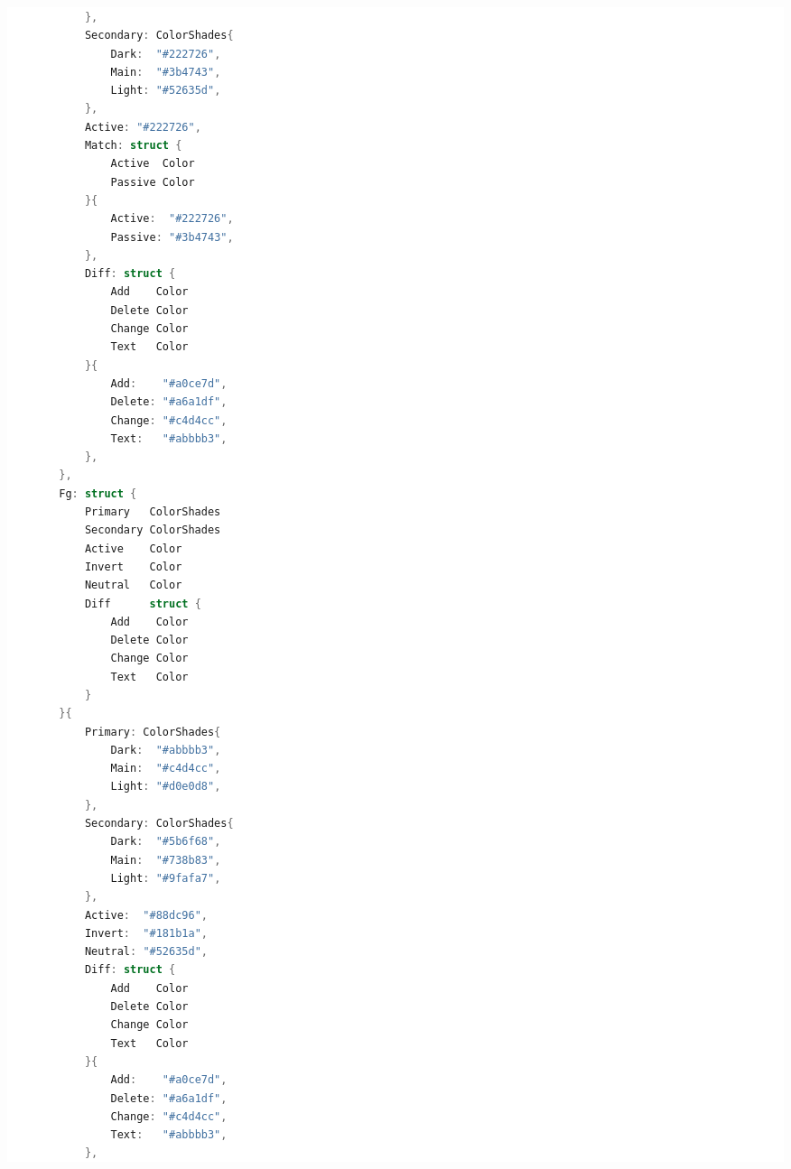 ```go
            },
            Secondary: ColorShades{
                Dark:  "#222726",
                Main:  "#3b4743",
                Light: "#52635d",
            },
            Active: "#222726",
            Match: struct {
                Active  Color
                Passive Color
            }{
                Active:  "#222726",
                Passive: "#3b4743",
            },
            Diff: struct {
                Add    Color
                Delete Color
                Change Color
                Text   Color
            }{
                Add:    "#a0ce7d",
                Delete: "#a6a1df",
                Change: "#c4d4cc",
                Text:   "#abbbb3",
            },
        },
        Fg: struct {
            Primary   ColorShades
            Secondary ColorShades
            Active    Color
            Invert    Color
            Neutral   Color
            Diff      struct {
                Add    Color
                Delete Color
                Change Color
                Text   Color
            }
        }{
            Primary: ColorShades{
                Dark:  "#abbbb3",
                Main:  "#c4d4cc",
                Light: "#d0e0d8",
            },
            Secondary: ColorShades{
                Dark:  "#5b6f68",
                Main:  "#738b83",
                Light: "#9fafa7",
            },
            Active:  "#88dc96",
            Invert:  "#181b1a",
            Neutral: "#52635d",
            Diff: struct {
                Add    Color
                Delete Color
                Change Color
                Text   Color
            }{
                Add:    "#a0ce7d",
                Delete: "#a6a1df",
                Change: "#c4d4cc",
                Text:   "#abbbb3",
            },
```